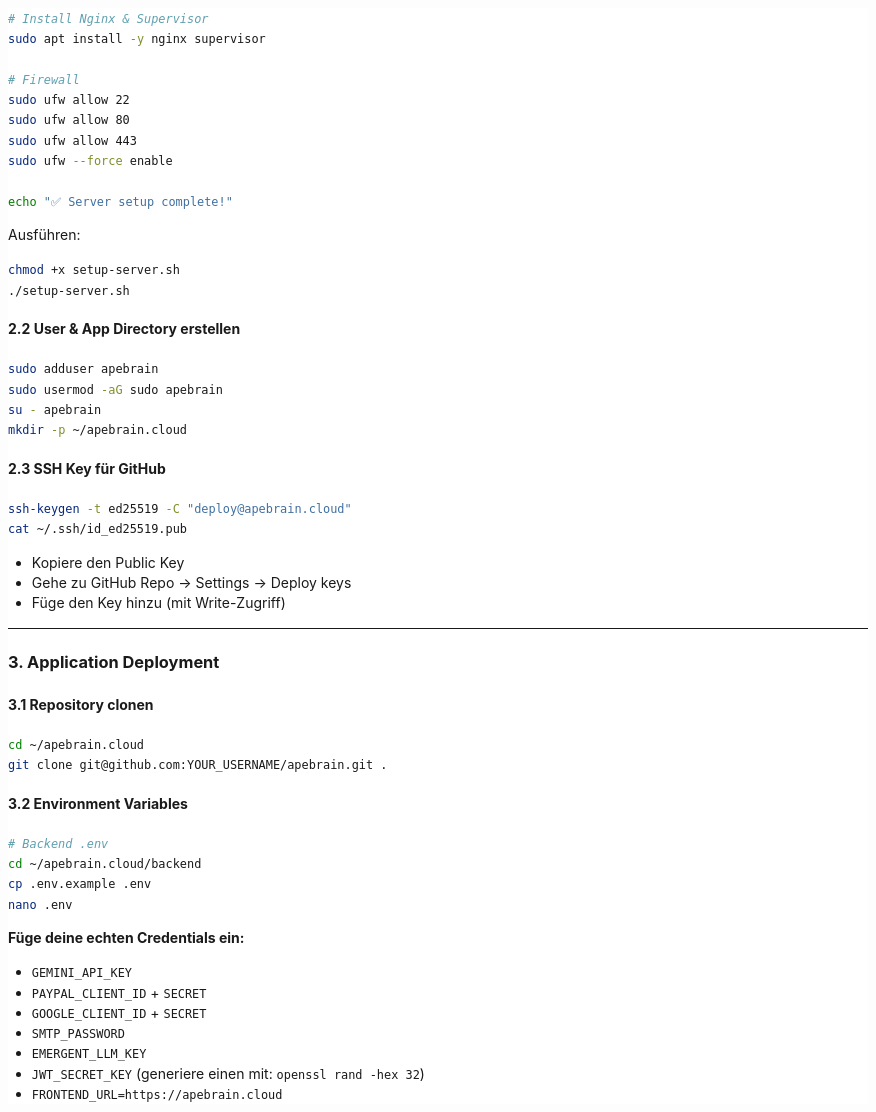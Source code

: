 ```bash
# Install Nginx & Supervisor
sudo apt install -y nginx supervisor

# Firewall
sudo ufw allow 22
sudo ufw allow 80
sudo ufw allow 443
sudo ufw --force enable

echo "✅ Server setup complete!"
```

Ausführen:
```bash
chmod +x setup-server.sh
./setup-server.sh
```

#### 2.2 User & App Directory erstellen
```bash
sudo adduser apebrain
sudo usermod -aG sudo apebrain
su - apebrain
mkdir -p ~/apebrain.cloud
```

#### 2.3 SSH Key für GitHub
```bash
ssh-keygen -t ed25519 -C "deploy@apebrain.cloud"
cat ~/.ssh/id_ed25519.pub
```
- Kopiere den Public Key
- Gehe zu GitHub Repo → Settings → Deploy keys
- Füge den Key hinzu (mit Write-Zugriff)

---

### 3. Application Deployment

#### 3.1 Repository clonen
```bash
cd ~/apebrain.cloud
git clone git@github.com:YOUR_USERNAME/apebrain.git .
```

#### 3.2 Environment Variables
```bash
# Backend .env
cd ~/apebrain.cloud/backend
cp .env.example .env
nano .env
```

**Füge deine echten Credentials ein:**
- `GEMINI_API_KEY`
- `PAYPAL_CLIENT_ID` + `SECRET`
- `GOOGLE_CLIENT_ID` + `SECRET`
- `SMTP_PASSWORD`
- `EMERGENT_LLM_KEY`
- `JWT_SECRET_KEY` (generiere einen mit: `openssl rand -hex 32`)
- `FRONTEND_URL=https://apebrain.cloud`
